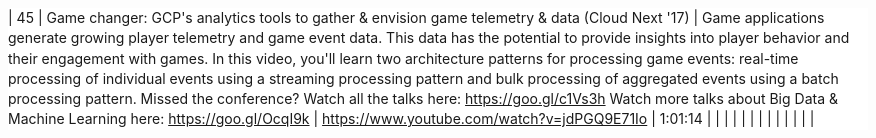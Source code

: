 | 45    | Game changer: GCP's analytics tools to gather & envision game telemetry & data (Cloud Next '17)      | Game applications generate growing player telemetry and game event data. This data has the potential to provide insights into player behavior and their engagement with games. In this video, you'll learn two architecture patterns for processing game events: real-time processing of individual events using a streaming processing pattern and bulk processing of aggregated events using a batch processing pattern.  Missed the conference? Watch all the talks here: https://goo.gl/c1Vs3h Watch more talks about Big Data & Machine Learning here: https://goo.gl/OcqI9k                                                                                                                                                                                                                                                                                                                                                                                                                                                                                                                                                                                                   | https://www.youtube.com/watch?v=jdPGQ9E71Io                                                                       | 1:01:14                                                                                                                                                                                     |                                                                                                                                                                                                                                                                                                                                                                             |                                                                                                                                                                                                                                                                                                                                                                                                   |                                                                                                                                                                                                                 |                                                                                                                                                                                                                         |                                                                                                                                                                                                               |                                                                            |                              |                                                                      |                                                                                                                      |                                                                                                                                                                                                                                                                                                                        |                                             |         |